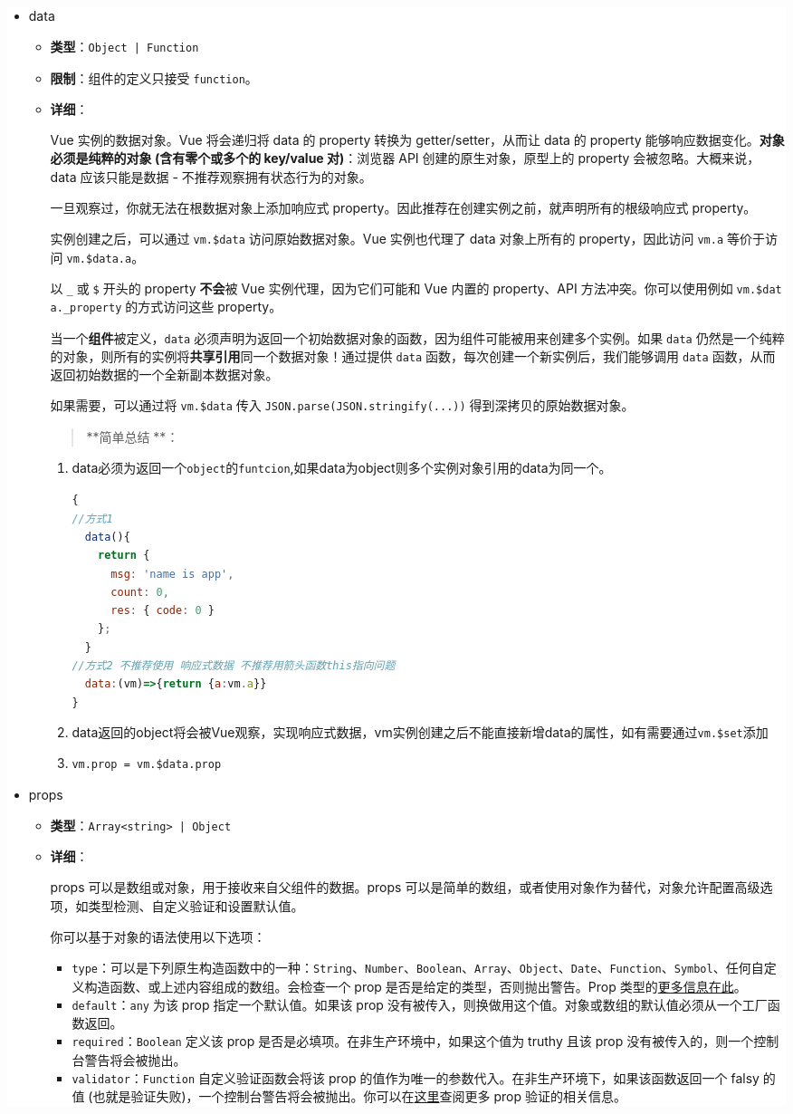 - data

  - **类型**：`Object | Function`

  - **限制**：组件的定义只接受 `function`。

  - **详细**：

    Vue 实例的数据对象。Vue 将会递归将 data 的 property 转换为 getter/setter，从而让 data 的 property 能够响应数据变化。**对象必须是纯粹的对象 (含有零个或多个的 key/value 对)**：浏览器 API 创建的原生对象，原型上的 property 会被忽略。大概来说，data 应该只能是数据 - 不推荐观察拥有状态行为的对象。

    一旦观察过，你就无法在根数据对象上添加响应式 property。因此推荐在创建实例之前，就声明所有的根级响应式 property。

    实例创建之后，可以通过 `vm.$data` 访问原始数据对象。Vue 实例也代理了 data 对象上所有的 property，因此访问 `vm.a` 等价于访问 `vm.$data.a`。

    以 `_` 或 `$` 开头的 property **不会**被 Vue 实例代理，因为它们可能和 Vue 内置的 property、API 方法冲突。你可以使用例如 `vm.$data._property` 的方式访问这些 property。

    当一个**组件**被定义，`data` 必须声明为返回一个初始数据对象的函数，因为组件可能被用来创建多个实例。如果 `data` 仍然是一个纯粹的对象，则所有的实例将**共享引用**同一个数据对象！通过提供 `data` 函数，每次创建一个新实例后，我们能够调用 `data` 函数，从而返回初始数据的一个全新副本数据对象。

    如果需要，可以通过将 `vm.$data` 传入 `JSON.parse(JSON.stringify(...))` 得到深拷贝的原始数据对象。

    > **简单总结 **：

     1. data必须为返回一个`object`的`funtcion`,如果data为object则多个实例对象引用的data为同一个。

        ````js
        {
        //方式1  
          data(){
            return { 
              msg: 'name is app',
              count: 0,
              res: { code: 0 } 
            };  
          }
        //方式2 不推荐使用 响应式数据 不推荐用箭头函数this指向问题
          data:(vm)=>{return {a:vm.a}}
        }
        ````

        

     2. data返回的object将会被Vue观察，实现响应式数据，vm实例创建之后不能直接新增data的属性，如有需要通过`vm.$set`添加

     3. `vm.prop = vm.$data.prop`

- props

  - **类型**：`Array<string> | Object`

  - **详细**：

    props 可以是数组或对象，用于接收来自父组件的数据。props 可以是简单的数组，或者使用对象作为替代，对象允许配置高级选项，如类型检测、自定义验证和设置默认值。

    你可以基于对象的语法使用以下选项：

    - `type`：可以是下列原生构造函数中的一种：`String`、`Number`、`Boolean`、`Array`、`Object`、`Date`、`Function`、`Symbol`、任何自定义构造函数、或上述内容组成的数组。会检查一个 prop 是否是给定的类型，否则抛出警告。Prop 类型的[更多信息在此](https://cn.vuejs.org/v2/guide/components-props.html#Prop-类型)。
    - `default`：`any`
      为该 prop 指定一个默认值。如果该 prop 没有被传入，则换做用这个值。对象或数组的默认值必须从一个工厂函数返回。
    - `required`：`Boolean`
      定义该 prop 是否是必填项。在非生产环境中，如果这个值为 truthy 且该 prop 没有被传入的，则一个控制台警告将会被抛出。
    - `validator`：`Function`
      自定义验证函数会将该 prop 的值作为唯一的参数代入。在非生产环境下，如果该函数返回一个 falsy 的值 (也就是验证失败)，一个控制台警告将会被抛出。你可以在[这里](https://cn.vuejs.org/v2/guide/components-props.html#Prop-验证)查阅更多 prop 验证的相关信息。
